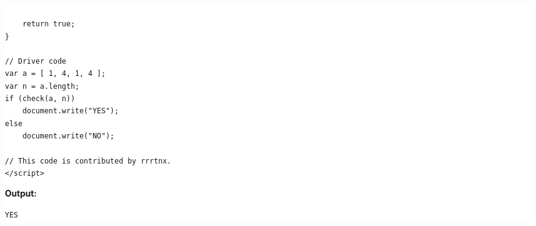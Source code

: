 ```

    return true;
}

// Driver code
var a = [ 1, 4, 1, 4 ];
var n = a.length;
if (check(a, n))
    document.write("YES");
else
    document.write("NO");

// This code is contributed by rrrtnx.
</script>
```

**Output:** 

```
YES
```